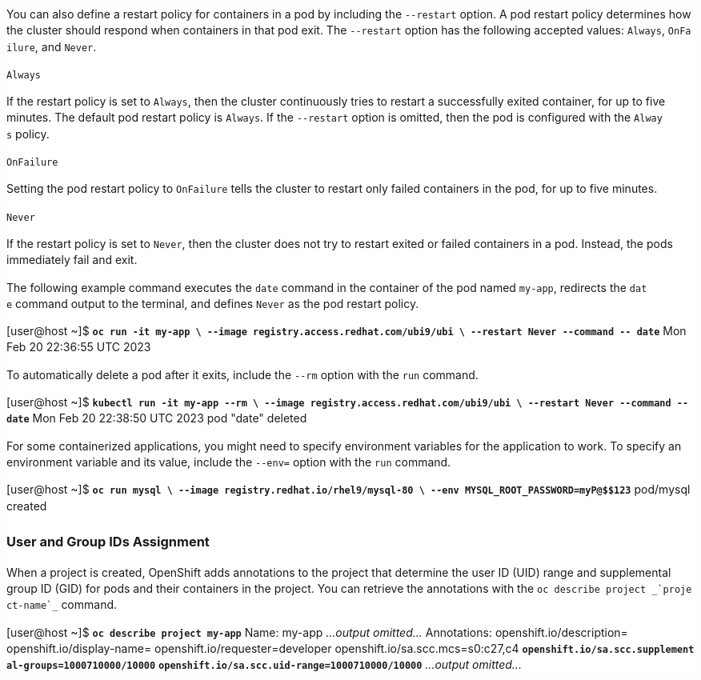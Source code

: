 You can also define a restart policy for containers in a pod by including the `--restart` option. A pod restart policy determines how the cluster should respond when containers in that pod exit. The `--restart` option has the following accepted values: `Always`, `OnFailure`, and `Never`.

`Always`

If the restart policy is set to `Always`, then the cluster continuously tries to restart a successfully exited container, for up to five minutes. The default pod restart policy is `Always`. If the `--restart` option is omitted, then the pod is configured with the `Always` policy.

`OnFailure`

Setting the pod restart policy to `OnFailure` tells the cluster to restart only failed containers in the pod, for up to five minutes.

`Never`

If the restart policy is set to `Never`, then the cluster does not try to restart exited or failed containers in a pod. Instead, the pods immediately fail and exit.

The following example command executes the `date` command in the container of the pod named `my-app`, redirects the `date` command output to the terminal, and defines `Never` as the pod restart policy.

[user@host ~]$ **`oc run -it my-app \ --image registry.access.redhat.com/ubi9/ubi \ --restart Never --command -- date`**
Mon Feb 20 22:36:55 UTC 2023

To automatically delete a pod after it exits, include the `--rm` option with the `run` command.

[user@host ~]$ **`kubectl run -it my-app --rm \ --image registry.access.redhat.com/ubi9/ubi \ --restart Never --command -- date`**
Mon Feb 20 22:38:50 UTC 2023
pod "date" deleted

For some containerized applications, you might need to specify environment variables for the application to work. To specify an environment variable and its value, include the `--env=` option with the `run` command.

[user@host ~]$ **`oc run mysql \ --image registry.redhat.io/rhel9/mysql-80 \ --env MYSQL_ROOT_PASSWORD=myP@$$123`**
pod/mysql created

### User and Group IDs Assignment

When a project is created, OpenShift adds annotations to the project that determine the user ID (UID) range and supplemental group ID (GID) for pods and their containers in the project. You can retrieve the annotations with the ``oc describe project _`project-name`_`` command.

[user@host ~]$ **`oc describe project my-app`**
Name:			my-app
_...output omitted..._
Annotations:   openshift.io/description=
			   openshift.io/display-name=
			   openshift.io/requester=developer
			   openshift.io/sa.scc.mcs=s0:c27,c4
			   **`openshift.io/sa.scc.supplemental-groups=1000710000/10000`**
			   **`openshift.io/sa.scc.uid-range=1000710000/10000`**
_...output omitted..._

